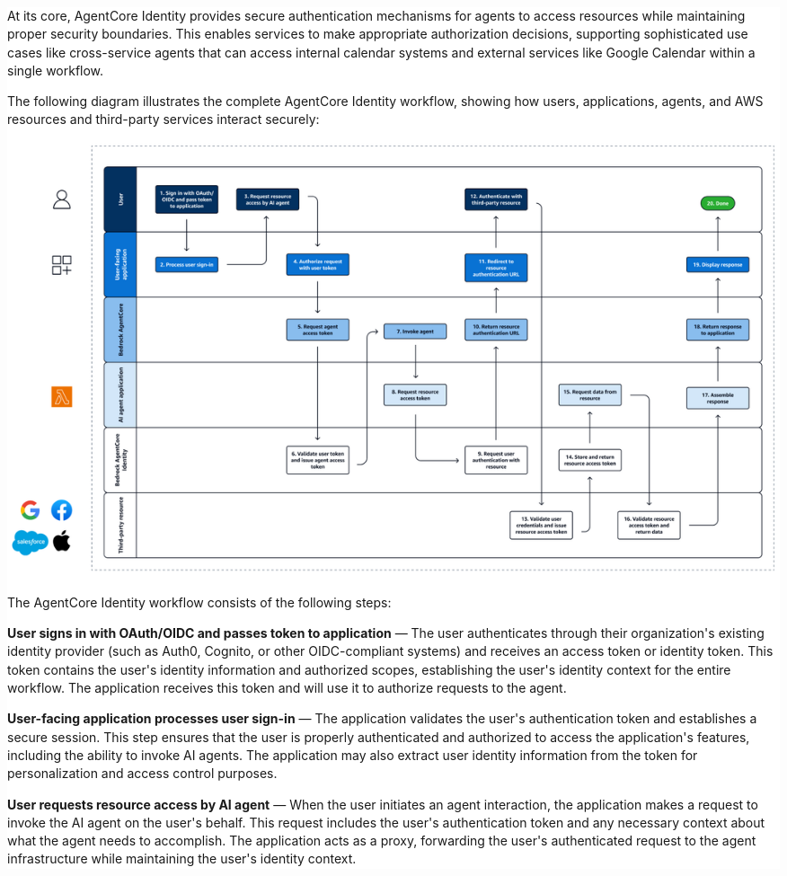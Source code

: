 At its core, AgentCore Identity provides secure authentication mechanisms for agents to access resources while maintaining proper security boundaries. This enables services to make appropriate authorization decisions, supporting sophisticated use cases like cross-service agents that can access internal calendar systems and external services like Google Calendar within a single workflow.

The following diagram illustrates the complete AgentCore Identity workflow, showing how users, applications, agents, and AWS resources and third-party services interact securely:

<img src="images/how_it_works.png" width="100%" alt="how_it_works.png"/>

The AgentCore Identity workflow consists of the following steps:

**User signs in with OAuth/OIDC and passes token to application** — The user authenticates through their organization's existing identity provider (such as Auth0, Cognito, or other OIDC-compliant systems) and receives an access token or identity token. This token contains the user's identity information and authorized scopes, establishing the user's identity context for the entire workflow. The application receives this token and will use it to authorize requests to the agent. 

**User-facing application processes user sign-in** — The application validates the user's authentication token and establishes a secure session. This step ensures that the user is properly authenticated and authorized to access the application's features, including the ability to invoke AI agents. The application may also extract user identity information from the token for personalization and access control purposes.

**User requests resource access by AI agent** — When the user initiates an agent interaction, the application makes a request to invoke the AI agent on the user's behalf. This request includes the user's authentication token and any necessary context about what the agent needs to accomplish. The application acts as a proxy, forwarding the user's authenticated request to the agent infrastructure while maintaining the user's identity context.
